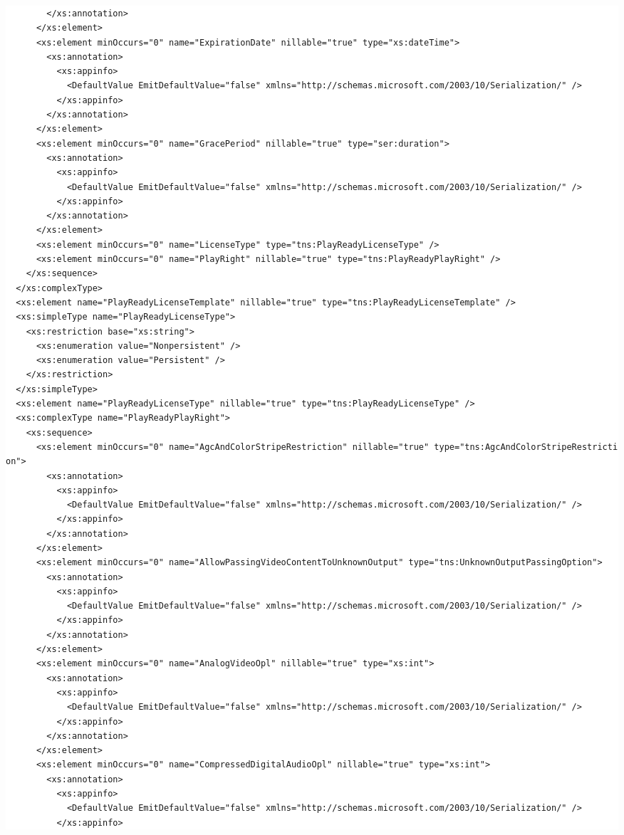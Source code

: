 	        </xs:annotation>
	      </xs:element>
	      <xs:element minOccurs="0" name="ExpirationDate" nillable="true" type="xs:dateTime">
	        <xs:annotation>
	          <xs:appinfo>
	            <DefaultValue EmitDefaultValue="false" xmlns="http://schemas.microsoft.com/2003/10/Serialization/" />
	          </xs:appinfo>
	        </xs:annotation>
	      </xs:element>
	      <xs:element minOccurs="0" name="GracePeriod" nillable="true" type="ser:duration">
	        <xs:annotation>
	          <xs:appinfo>
	            <DefaultValue EmitDefaultValue="false" xmlns="http://schemas.microsoft.com/2003/10/Serialization/" />
	          </xs:appinfo>
	        </xs:annotation>
	      </xs:element>
	      <xs:element minOccurs="0" name="LicenseType" type="tns:PlayReadyLicenseType" />
	      <xs:element minOccurs="0" name="PlayRight" nillable="true" type="tns:PlayReadyPlayRight" />
	    </xs:sequence>
	  </xs:complexType>
	  <xs:element name="PlayReadyLicenseTemplate" nillable="true" type="tns:PlayReadyLicenseTemplate" />
	  <xs:simpleType name="PlayReadyLicenseType">
	    <xs:restriction base="xs:string">
	      <xs:enumeration value="Nonpersistent" />
	      <xs:enumeration value="Persistent" />
	    </xs:restriction>
	  </xs:simpleType>
	  <xs:element name="PlayReadyLicenseType" nillable="true" type="tns:PlayReadyLicenseType" />
	  <xs:complexType name="PlayReadyPlayRight">
	    <xs:sequence>
	      <xs:element minOccurs="0" name="AgcAndColorStripeRestriction" nillable="true" type="tns:AgcAndColorStripeRestriction">
	        <xs:annotation>
	          <xs:appinfo>
	            <DefaultValue EmitDefaultValue="false" xmlns="http://schemas.microsoft.com/2003/10/Serialization/" />
	          </xs:appinfo>
	        </xs:annotation>
	      </xs:element>
	      <xs:element minOccurs="0" name="AllowPassingVideoContentToUnknownOutput" type="tns:UnknownOutputPassingOption">
	        <xs:annotation>
	          <xs:appinfo>
	            <DefaultValue EmitDefaultValue="false" xmlns="http://schemas.microsoft.com/2003/10/Serialization/" />
	          </xs:appinfo>
	        </xs:annotation>
	      </xs:element>
	      <xs:element minOccurs="0" name="AnalogVideoOpl" nillable="true" type="xs:int">
	        <xs:annotation>
	          <xs:appinfo>
	            <DefaultValue EmitDefaultValue="false" xmlns="http://schemas.microsoft.com/2003/10/Serialization/" />
	          </xs:appinfo>
	        </xs:annotation>
	      </xs:element>
	      <xs:element minOccurs="0" name="CompressedDigitalAudioOpl" nillable="true" type="xs:int">
	        <xs:annotation>
	          <xs:appinfo>
	            <DefaultValue EmitDefaultValue="false" xmlns="http://schemas.microsoft.com/2003/10/Serialization/" />
	          </xs:appinfo>
